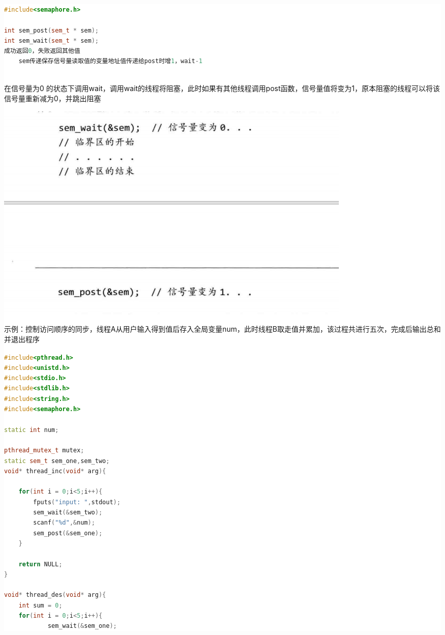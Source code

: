 ```c++
#include<semaphore.h>

int sem_post(sem_t * sem);
int sem_wait(sem_t * sem);
成功返回0，失败返回其他值
    sem传递保存信号量读取值的变量地址值传递给post时增1，wait-1
    
```

在信号量为0 的状态下调用wait，调用wait的线程将阻塞，此时如果有其他线程调用post函数，信号量值将变为1，原本阻塞的线程可以将该信号量重新减为0，并跳出阻塞

![image-20210807162737644](image-20210807162737644.png)

示例：控制访问顺序的同步，线程A从用户输入得到值后存入全局变量num，此时线程B取走值并累加，该过程共进行五次，完成后输出总和并退出程序

```c++
#include<pthread.h>
#include<unistd.h>
#include<stdio.h>
#include<stdlib.h>
#include<string.h>
#include<semaphore.h>

static int num;

pthread_mutex_t mutex;
static sem_t sem_one,sem_two;
void* thread_inc(void* arg){

    for(int i = 0;i<5;i++){
        fputs("input: ",stdout);
        sem_wait(&sem_two);
        scanf("%d",&num);
        sem_post(&sem_one);
    }

    return NULL;
}

void* thread_des(void* arg){
    int sum = 0;
    for(int i = 0;i<5;i++){
            sem_wait(&sem_one);

```